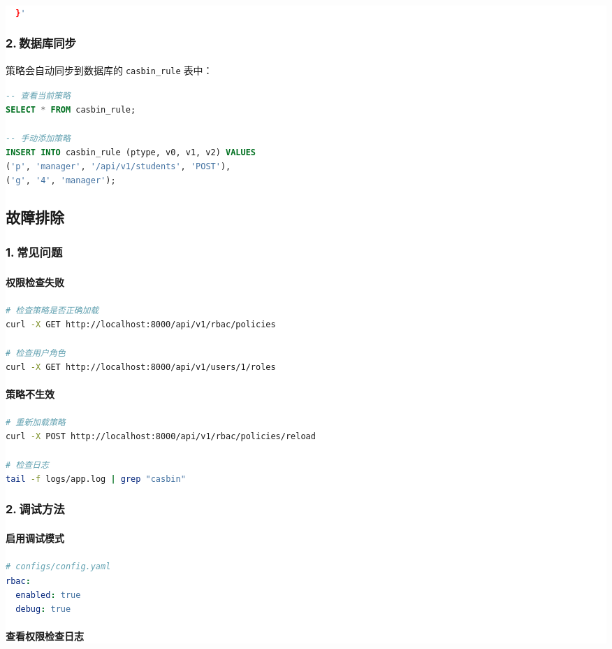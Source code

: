 ```bash
  }'
```

### 2. 数据库同步

策略会自动同步到数据库的 `casbin_rule` 表中：

```sql
-- 查看当前策略
SELECT * FROM casbin_rule;

-- 手动添加策略
INSERT INTO casbin_rule (ptype, v0, v1, v2) VALUES
('p', 'manager', '/api/v1/students', 'POST'),
('g', '4', 'manager');
```

## 故障排除

### 1. 常见问题

#### 权限检查失败

```bash
# 检查策略是否正确加载
curl -X GET http://localhost:8000/api/v1/rbac/policies

# 检查用户角色
curl -X GET http://localhost:8000/api/v1/users/1/roles
```

#### 策略不生效

```bash
# 重新加载策略
curl -X POST http://localhost:8000/api/v1/rbac/policies/reload

# 检查日志
tail -f logs/app.log | grep "casbin"
```

### 2. 调试方法

#### 启用调试模式

```yaml
# configs/config.yaml
rbac:
  enabled: true
  debug: true
```

#### 查看权限检查日志
